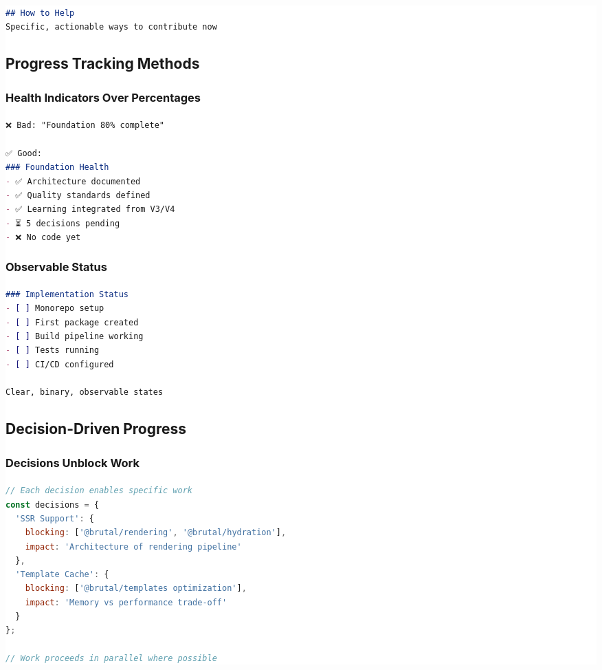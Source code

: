 ```markdown
## How to Help
Specific, actionable ways to contribute now
```

## Progress Tracking Methods

### Health Indicators Over Percentages
```markdown
❌ Bad: "Foundation 80% complete"

✅ Good: 
### Foundation Health
- ✅ Architecture documented
- ✅ Quality standards defined
- ✅ Learning integrated from V3/V4
- ⏳ 5 decisions pending
- ❌ No code yet
```

### Observable Status
```markdown
### Implementation Status
- [ ] Monorepo setup
- [ ] First package created
- [ ] Build pipeline working
- [ ] Tests running
- [ ] CI/CD configured

Clear, binary, observable states
```

## Decision-Driven Progress

### Decisions Unblock Work
```javascript
// Each decision enables specific work
const decisions = {
  'SSR Support': {
    blocking: ['@brutal/rendering', '@brutal/hydration'],
    impact: 'Architecture of rendering pipeline'
  },
  'Template Cache': {
    blocking: ['@brutal/templates optimization'],
    impact: 'Memory vs performance trade-off'
  }
};

// Work proceeds in parallel where possible
```
